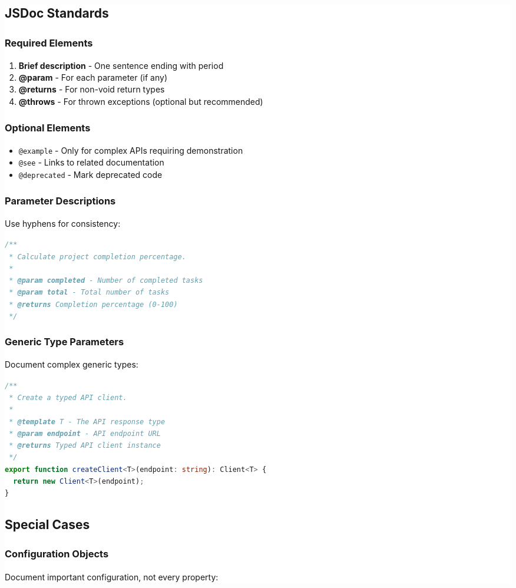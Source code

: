 ## JSDoc Standards

### Required Elements

1. **Brief description** - One sentence ending with period
2. **@param** - For each parameter (if any)
3. **@returns** - For non-void return types
4. **@throws** - For thrown exceptions (optional but recommended)

### Optional Elements

- `@example` - Only for complex APIs requiring demonstration
- `@see` - Links to related documentation
- `@deprecated` - Mark deprecated code

### Parameter Descriptions

Use hyphens for consistency:

```typescript
/**
 * Calculate project completion percentage.
 *
 * @param completed - Number of completed tasks
 * @param total - Total number of tasks
 * @returns Completion percentage (0-100)
 */
```

### Generic Type Parameters

Document complex generic types:

```typescript
/**
 * Create a typed API client.
 *
 * @template T - The API response type
 * @param endpoint - API endpoint URL
 * @returns Typed API client instance
 */
export function createClient<T>(endpoint: string): Client<T> {
  return new Client<T>(endpoint);
}
```

## Special Cases

### Configuration Objects

Document important configuration, not every property:

